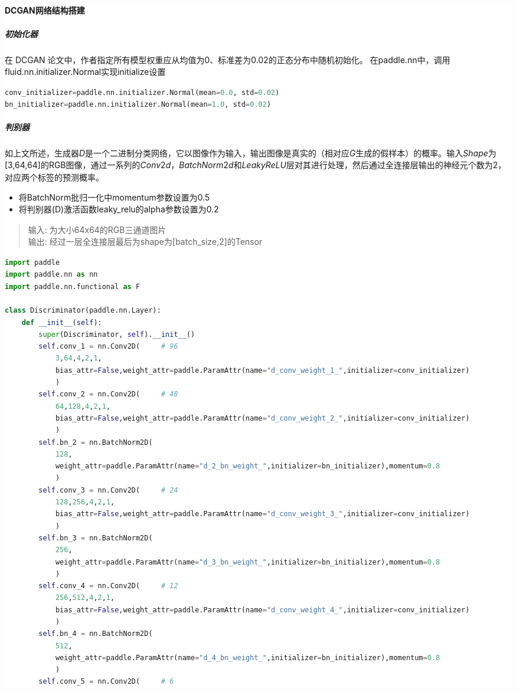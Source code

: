 #### DCGAN网络结构搭建
##### 初始化器

在 DCGAN 论文中，作者指定所有模型权重应从均值为0、标准差为0.02的正态分布中随机初始化。
在paddle.nn中，调用fluid.nn.initializer.Normal实现initialize设置


```python
conv_initializer=paddle.nn.initializer.Normal(mean=0.0, std=0.02)
bn_initializer=paddle.nn.initializer.Normal(mean=1.0, std=0.02)
```

##### 判别器
如上文所述，生成器$D$是一个二进制分类网络，它以图像作为输入，输出图像是真实的（相对应$G$生成的假样本）的概率。输入$Shape$为[3,64,64]的RGB图像，通过一系列的$Conv2d$，$BatchNorm2d$和$LeakyReLU$层对其进行处理，然后通过全连接层输出的神经元个数为2，对应两个标签的预测概率。

* 将BatchNorm批归一化中momentum参数设置为0.5
* 将判别器(D)激活函数leaky_relu的alpha参数设置为0.2

> 输入:  为大小64x64的RGB三通道图片  
> 输出:  经过一层全连接层最后为shape为[batch_size,2]的Tensor


```python
import paddle
import paddle.nn as nn
import paddle.nn.functional as F

class Discriminator(paddle.nn.Layer):
    def __init__(self):
        super(Discriminator, self).__init__()
        self.conv_1 = nn.Conv2D(     # 96
            3,64,4,2,1,
            bias_attr=False,weight_attr=paddle.ParamAttr(name="d_conv_weight_1_",initializer=conv_initializer)
            )
        self.conv_2 = nn.Conv2D(     # 48
            64,128,4,2,1,
            bias_attr=False,weight_attr=paddle.ParamAttr(name="d_conv_weight_2_",initializer=conv_initializer)
            )
        self.bn_2 = nn.BatchNorm2D(
            128,
            weight_attr=paddle.ParamAttr(name="d_2_bn_weight_",initializer=bn_initializer),momentum=0.8
            )
        self.conv_3 = nn.Conv2D(     # 24
            128,256,4,2,1,
            bias_attr=False,weight_attr=paddle.ParamAttr(name="d_conv_weight_3_",initializer=conv_initializer)
            )
        self.bn_3 = nn.BatchNorm2D(
            256,
            weight_attr=paddle.ParamAttr(name="d_3_bn_weight_",initializer=bn_initializer),momentum=0.8
            )
        self.conv_4 = nn.Conv2D(     # 12
            256,512,4,2,1,
            bias_attr=False,weight_attr=paddle.ParamAttr(name="d_conv_weight_4_",initializer=conv_initializer)
            )
        self.bn_4 = nn.BatchNorm2D(
            512,
            weight_attr=paddle.ParamAttr(name="d_4_bn_weight_",initializer=bn_initializer),momentum=0.8
            )
        self.conv_5 = nn.Conv2D(     # 6
```